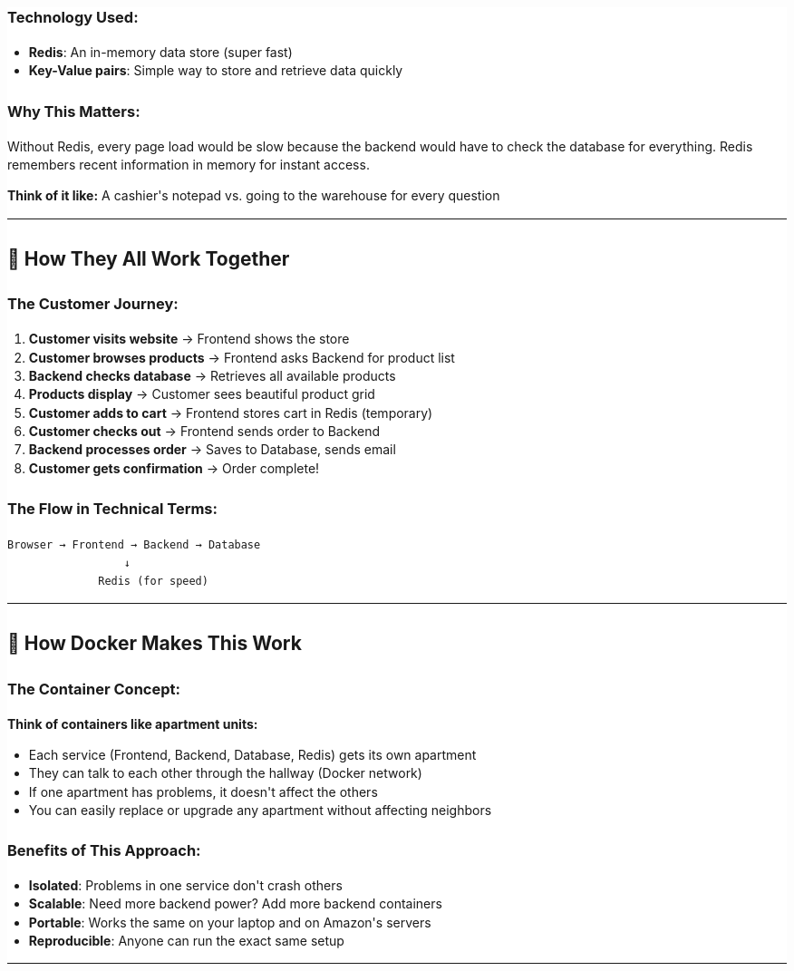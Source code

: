 ### **Technology Used:**
- **Redis**: An in-memory data store (super fast)
- **Key-Value pairs**: Simple way to store and retrieve data quickly

### **Why This Matters:**
Without Redis, every page load would be slow because the backend would have to check the database for everything. Redis remembers recent information in memory for instant access.

**Think of it like:** A cashier's notepad vs. going to the warehouse for every question

---

## **🔄 How They All Work Together**

### **The Customer Journey:**

1. **Customer visits website** → Frontend shows the store
2. **Customer browses products** → Frontend asks Backend for product list
3. **Backend checks database** → Retrieves all available products
4. **Products display** → Customer sees beautiful product grid
5. **Customer adds to cart** → Frontend stores cart in Redis (temporary)
6. **Customer checks out** → Frontend sends order to Backend
7. **Backend processes order** → Saves to Database, sends email
8. **Customer gets confirmation** → Order complete!

### **The Flow in Technical Terms:**
```
Browser → Frontend → Backend → Database
                  ↓
              Redis (for speed)
```

---

## **🐳 How Docker Makes This Work**

### **The Container Concept:**
**Think of containers like apartment units:**
- Each service (Frontend, Backend, Database, Redis) gets its own apartment
- They can talk to each other through the hallway (Docker network)
- If one apartment has problems, it doesn't affect the others
- You can easily replace or upgrade any apartment without affecting neighbors

### **Benefits of This Approach:**
- **Isolated**: Problems in one service don't crash others
- **Scalable**: Need more backend power? Add more backend containers
- **Portable**: Works the same on your laptop and on Amazon's servers
- **Reproducible**: Anyone can run the exact same setup

---
